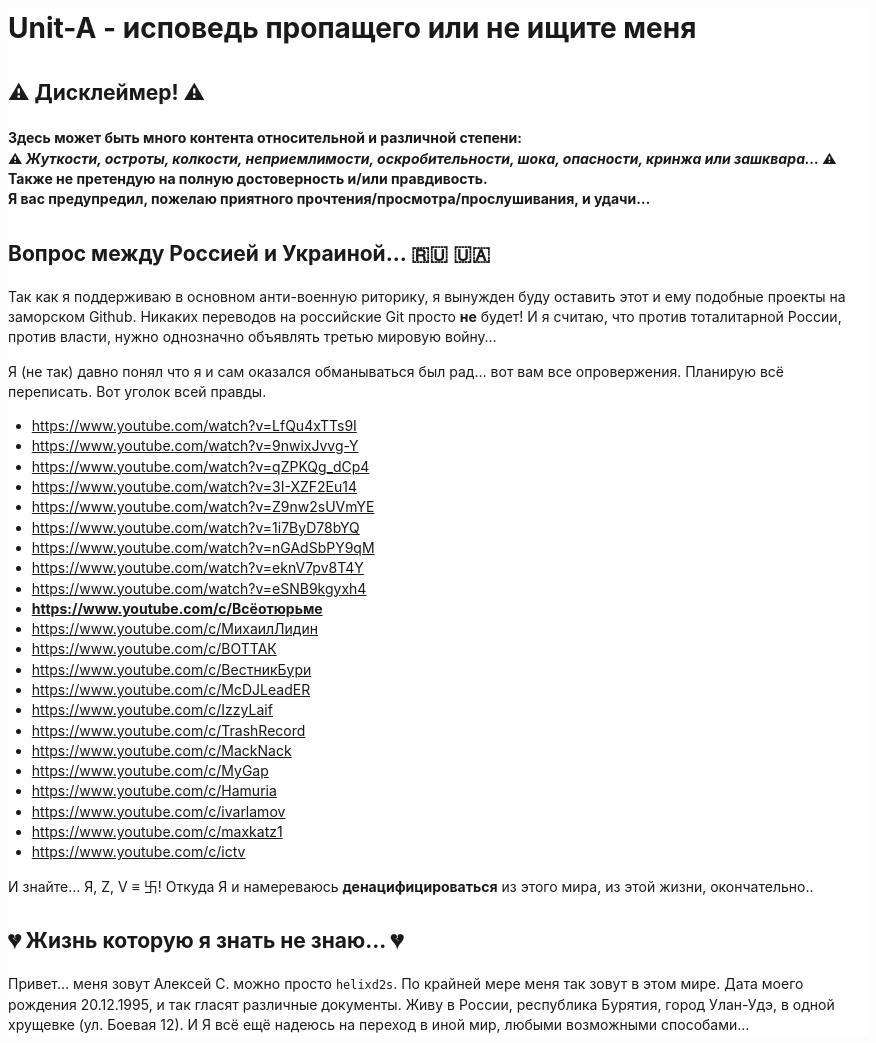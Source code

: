 # Unit-A - исповедь пропащего или не ищите меня

## ⚠️ Дисклеймер! ⚠️ ##

  #### Здесь может быть много контента относительной и различной степени: <br/> ⚠️ *Жуткости, остроты, колкости, неприемлимости, оскробительности, шока, опасности, кринжа или зашквара…* ⚠️<br/> Также не претендую на полную достоверность и/или правдивость.<br/> Я вас предупредил, пожелаю приятного прочтения/просмотра/прослушивания, и удачи…

## Вопрос между Россией и Украиной… 🇷🇺 🇺🇦

  Так как я поддерживаю в основном анти-военную риторику, я вынужден буду оставить этот и ему подобные проекты на заморском Github. Никаких переводов на российские Git просто **не** будет! И я считаю, что против тоталитарной России, против власти, нужно однозначно объявлять третью мировую войну…

  Я (не так) давно понял что я и сам оказался обманываться был рад… вот вам все опровержения. Планирую всё переписать. Вот уголок всей правды. 

  - https://www.youtube.com/watch?v=LfQu4xTTs9I
  - https://www.youtube.com/watch?v=9nwixJvvg-Y
  - https://www.youtube.com/watch?v=qZPKQg_dCp4
  - https://www.youtube.com/watch?v=3I-XZF2Eu14
  - https://www.youtube.com/watch?v=Z9nw2sUVmYE
  - https://www.youtube.com/watch?v=1i7ByD78bYQ
  - https://www.youtube.com/watch?v=nGAdSbPY9qM
  - https://www.youtube.com/watch?v=eknV7pv8T4Y
  - https://www.youtube.com/watch?v=eSNB9kgyxh4
  - **https://www.youtube.com/c/Всёотюрьме**
  - https://www.youtube.com/c/МихаилЛидин
  - https://www.youtube.com/c/ВОТТАК
  - https://www.youtube.com/c/ВестникБури
  - https://www.youtube.com/c/McDJLeadER
  - https://www.youtube.com/c/IzzyLaif
  - https://www.youtube.com/c/TrashRecord
  - https://www.youtube.com/c/MackNack
  - https://www.youtube.com/c/MyGap
  - https://www.youtube.com/c/Hamuria
  - https://www.youtube.com/c/ivarlamov
  - https://www.youtube.com/c/maxkatz1
  - https://www.youtube.com/c/ictv

  И знайте… Я, Z, V ≡ 卐! Откуда Я и намереваюсь **денацифицироваться** из этого мира, из этой жизни, окончательно..

## 💔 Жизнь которую я знать не знаю… 💔

  Привет… меня зовут Алексей С. можно просто `helixd2s`. По крайней мере меня так зовут в этом мире. Дата моего рождения 20.12.1995, и так гласят различные документы. Живу в России, республика Бурятия, город Улан-Удэ, в одной хрущевке (ул. Боевая 12). И Я всё ещё надеюсь на переход в иной мир, любыми возможными способами… 
